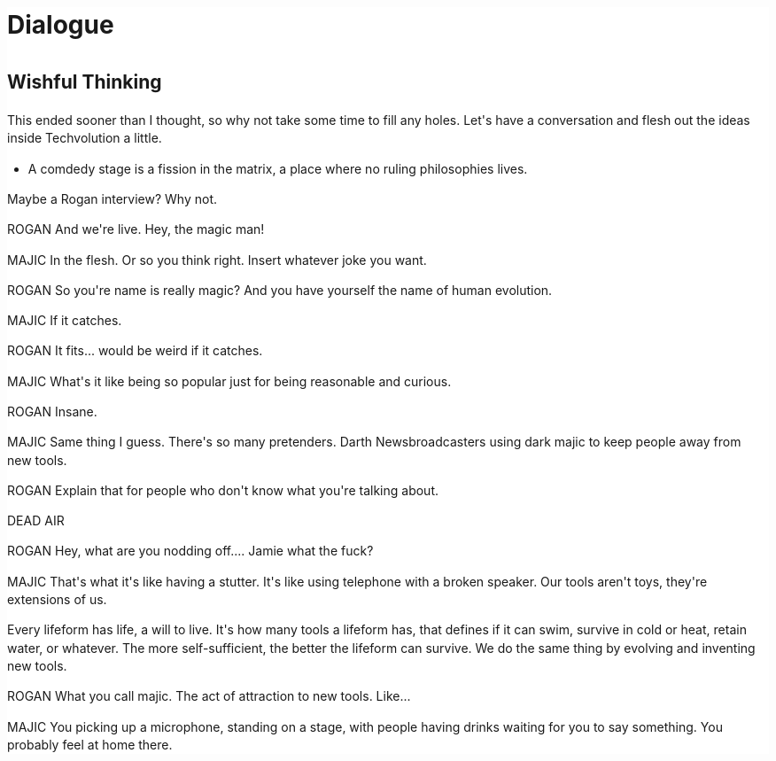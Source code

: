 
# Dialogue

## Wishful Thinking

This ended sooner than I thought, so why not take some time to fill any holes. Let's have a conversation and flesh out the ideas inside Techvolution a little.

 - A comdedy stage is a fission in the matrix, a place where no ruling philosophies lives.

Maybe a Rogan interview? Why not.

ROGAN
And we're live. Hey, the magic man!

MAJIC
In the flesh. Or so you think right. Insert whatever joke you want.

ROGAN
So you're name is really magic? And you have yourself the name of human evolution.

MAJIC
If it catches.

ROGAN
It fits... would be weird if it catches.

MAJIC
What's it like being so popular just for being reasonable and curious.

ROGAN
Insane.

MAJIC
Same thing I guess. There's so many pretenders. Darth Newsbroadcasters using dark majic to keep people away from new tools.

ROGAN
Explain that for people who don't know what you're talking about.

DEAD AIR

ROGAN
Hey, what are you nodding off.... Jamie what the fuck?

MAJIC
That's what it's like having a stutter. It's like using telephone with a broken speaker. Our tools aren't toys, they're extensions of us.

Every lifeform has life, a will to live. It's how many tools a lifeform has, that defines if it can swim, survive in cold or heat, retain water, or whatever. The more self-sufficient, the better the lifeform can survive. We do the same thing by evolving and inventing new tools.

ROGAN
What you call majic. The act of attraction to new tools. Like...

MAJIC
You picking up a microphone, standing on a stage, with people having drinks waiting for you to say something. You probably feel at home there.
